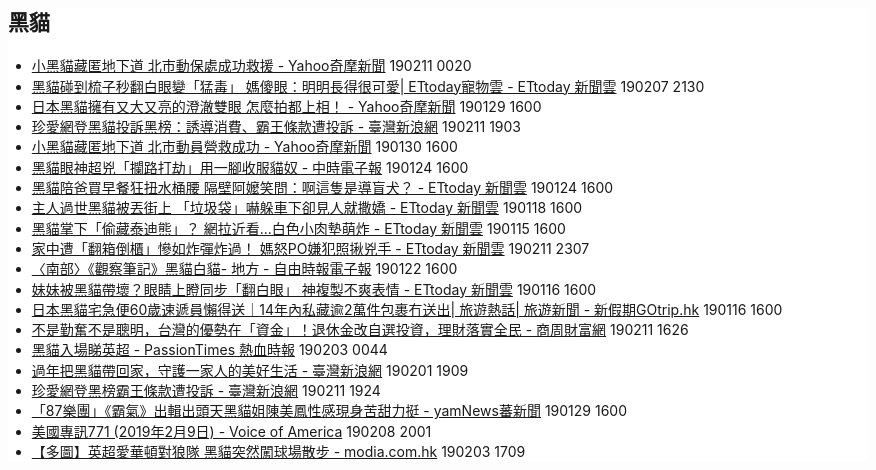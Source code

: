 ## 黑貓


- [小黑貓藏匿地下道 北市動保處成功救援 - Yahoo奇摩新聞](https://tw.news.yahoo.com/%E5%B0%8F%E9%BB%91%E8%B2%93%E8%97%8F%E5%8C%BF%E5%9C%B0%E4%B8%8B%E9%81%93-%E5%8C%97%E5%B8%82%E5%8B%95%E4%BF%9D%E8%99%95%E6%88%90%E5%8A%9F%E6%95%91%E6%8F%B4-162000225.html "小黑貓藏匿地下道 北市動保處成功救援 - Yahoo奇摩新聞") 190211 0020
- [黑貓碰到梳子秒翻白眼變「猛毒」 媽傻眼：明明長得很可愛| ETtoday寵物雲 - ETtoday 新聞雲](https://pets.ettoday.net/news/1333631 "黑貓碰到梳子秒翻白眼變「猛毒」 媽傻眼：明明長得很可愛| ETtoday寵物雲 - ETtoday 新聞雲") 190207 2130
- [日本黑貓擁有又大又亮的澄澈雙眼 怎麼拍都上相！ - Yahoo奇摩新聞](https://tw.news.yahoo.com/%E6%97%A5%E6%9C%AC%E9%BB%91%E8%B2%93%E6%93%81%E6%9C%89%E5%8F%88%E5%A4%A7%E5%8F%88%E4%BA%AE%E7%9A%84%E6%BE%84%E6%BE%88%E9%9B%99%E7%9C%BC-%E6%80%8E%E9%BA%BC%E6%8B%8D%E9%83%BD%E4%B8%8A%E7%9B%B8-084145078.html "日本黑貓擁有又大又亮的澄澈雙眼 怎麼拍都上相！ - Yahoo奇摩新聞") 190129 1600
- [珍愛網登黑貓投訴黑榜：誘導消費、霸王條款遭投訴 - 臺灣新浪網](https://news.sina.com.tw/article/20190211/29999586.html "珍愛網登黑貓投訴黑榜：誘導消費、霸王條款遭投訴 - 臺灣新浪網") 190211 1903
- [小黑貓藏匿地下道 北市動員營救成功 - Yahoo奇摩新聞](https://tw.news.yahoo.com/%E5%B0%8F%E9%BB%91%E8%B2%93%E8%97%8F%E5%8C%BF%E5%9C%B0%E4%B8%8B%E9%81%93-%E5%8C%97%E5%B8%82%E5%8B%95%E5%93%A1%E7%87%9F%E6%95%91%E6%88%90%E5%8A%9F-083833265.html "小黑貓藏匿地下道 北市動員營救成功 - Yahoo奇摩新聞") 190130 1600
- [黑貓眼神超兇「攔路打劫」用一腳收服貓奴 - 中時電子報](https://www.chinatimes.com/realtimenews/20190124003752-260405 "黑貓眼神超兇「攔路打劫」用一腳收服貓奴 - 中時電子報") 190124 1600
- [黑貓陪爸買早餐狂扭水桶腰 隔壁阿嬤笑問：啊這隻是導盲犬？ - ETtoday 新聞雲](https://pets.ettoday.net/news/1364620 "黑貓陪爸買早餐狂扭水桶腰 隔壁阿嬤笑問：啊這隻是導盲犬？ - ETtoday 新聞雲") 190124 1600
- [主人過世黑貓被丟街上 「垃圾袋」嚇躲車下卻見人就撒嬌 - ETtoday 新聞雲](https://www.ettoday.net/news/20190118/1359886.htm "主人過世黑貓被丟街上 「垃圾袋」嚇躲車下卻見人就撒嬌 - ETtoday 新聞雲") 190118 1600
- [黑貓掌下「偷藏泰迪熊」？ 網拉近看...白色小肉墊萌炸 - ETtoday 新聞雲](https://pets.ettoday.net/news/1357144 "黑貓掌下「偷藏泰迪熊」？ 網拉近看...白色小肉墊萌炸 - ETtoday 新聞雲") 190115 1600
- [家中遭「翻箱倒櫃」慘如炸彈炸過！ 媽怒PO嫌犯照揪兇手 - ETtoday 新聞雲](https://pets.ettoday.net/news/1375212 "家中遭「翻箱倒櫃」慘如炸彈炸過！ 媽怒PO嫌犯照揪兇手 - ETtoday 新聞雲") 190211 2307
- [〈南部〉《觀察筆記》黑貓白貓- 地方 - 自由時報電子報](http://news.ltn.com.tw/news/local/paper/1263054 "〈南部〉《觀察筆記》黑貓白貓- 地方 - 自由時報電子報") 190122 1600
- [妹妹被黑貓帶壞？眼睛上瞪同步「翻白眼」 神複製不爽表情 - ETtoday 新聞雲](https://pets.ettoday.net/news/1357963 "妹妹被黑貓帶壞？眼睛上瞪同步「翻白眼」 神複製不爽表情 - ETtoday 新聞雲") 190116 1600
- [日本黑貓宅急便60歲速遞員懶得送｜14年內私藏逾2萬件包裹冇送出| 旅遊熱話| 旅遊新聞 - 新假期GOtrip.hk](https://www.gotrip.hk/500708/travel-news/%E6%97%A5%E6%9C%AC-%E9%BB%91%E8%B2%93%E5%AE%85%E6%80%A5%E4%BE%BF-%E7%B6%B2%E8%B3%BC-%E9%80%9F%E9%81%9E/ "日本黑貓宅急便60歲速遞員懶得送｜14年內私藏逾2萬件包裹冇送出| 旅遊熱話| 旅遊新聞 - 新假期GOtrip.hk") 190116 1600
- [不是勤奮不是聰明，台灣的優勢在「資金」！退休金改自選投資，理財落實全民 - 商周財富網](https://wealth.businessweekly.com.tw/GArticle.aspx?id=ARTL000128665 "不是勤奮不是聰明，台灣的優勢在「資金」！退休金改自選投資，理財落實全民 - 商周財富網") 190211 1626
- [黑貓入場睇英超 - PassionTimes 熱血時報](http://www.passiontimes.hk/article/02-03-2019/50918 "黑貓入場睇英超 - PassionTimes 熱血時報") 190203 0044
- [過年把黑貓帶回家，守護一家人的美好生活 - 臺灣新浪網](https://news.sina.com.tw/article/20190201/29931770.html "過年把黑貓帶回家，守護一家人的美好生活 - 臺灣新浪網") 190201 1909
- [珍愛網登黑榜霸王條款遭投訴 - 臺灣新浪網](https://news.sina.com.tw/article/20190211/29999700.html "珍愛網登黑榜霸王條款遭投訴 - 臺灣新浪網") 190211 1924
- [「87樂團」《霸氣》出輯出頭天黑貓姐陳美鳳性感現身苦甜力挺 - yamNews蕃新聞](https://n.yam.com/Article/20190129510934 "「87樂團」《霸氣》出輯出頭天黑貓姐陳美鳳性感現身苦甜力挺 - yamNews蕃新聞") 190129 1600
- [美國專訊771 (2019年2月9日) - Voice of America](https://www.voacantonese.com/a/cantonese-american-report-771/4778251.html "美國專訊771 (2019年2月9日) - Voice of America") 190208 2001
- [【多圖】英超愛華頓對狼隊 黑貓突然闖球場散步 - modia.com.hk](http://news.modia.com.hk/2019/02/03/115127/%E3%80%90%E5%A4%9A%E5%9C%96%E3%80%91%E8%8B%B1%E8%B6%85%E6%84%9B%E8%8F%AF%E9%A0%93%E5%B0%8D%E7%8B%BC%E9%9A%8A-%E9%BB%91%E8%B2%93%E7%AA%81%E7%84%B6%E9%97%96%E7%90%83%E5%A0%B4%E6%95%A3%E6%AD%A5/ "【多圖】英超愛華頓對狼隊 黑貓突然闖球場散步 - modia.com.hk") 190203 1709
